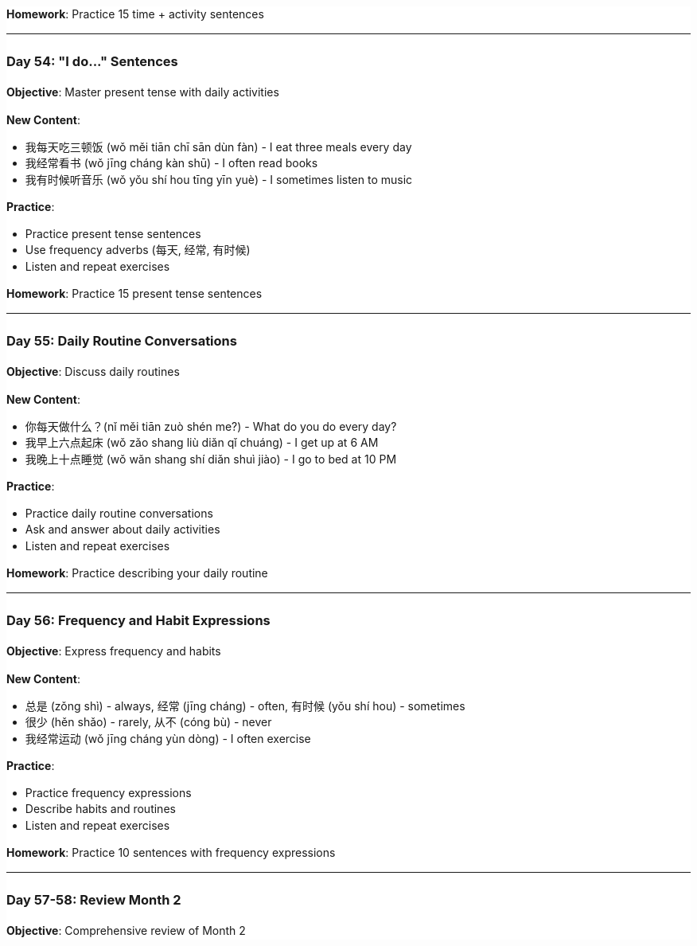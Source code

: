 **Homework**: Practice 15 time + activity sentences

---

### Day 54: "I do..." Sentences
**Objective**: Master present tense with daily activities

**New Content**:
- 我每天吃三顿饭 (wǒ měi tiān chī sān dùn fàn) - I eat three meals every day
- 我经常看书 (wǒ jīng cháng kàn shū) - I often read books
- 我有时候听音乐 (wǒ yǒu shí hou tīng yīn yuè) - I sometimes listen to music

**Practice**:
- Practice present tense sentences
- Use frequency adverbs (每天, 经常, 有时候)
- Listen and repeat exercises

**Homework**: Practice 15 present tense sentences

---

### Day 55: Daily Routine Conversations
**Objective**: Discuss daily routines

**New Content**:
- 你每天做什么？(nǐ měi tiān zuò shén me?) - What do you do every day?
- 我早上六点起床 (wǒ zǎo shang liù diǎn qǐ chuáng) - I get up at 6 AM
- 我晚上十点睡觉 (wǒ wǎn shang shí diǎn shuì jiào) - I go to bed at 10 PM

**Practice**:
- Practice daily routine conversations
- Ask and answer about daily activities
- Listen and repeat exercises

**Homework**: Practice describing your daily routine

---

### Day 56: Frequency and Habit Expressions
**Objective**: Express frequency and habits

**New Content**:
- 总是 (zǒng shì) - always, 经常 (jīng cháng) - often, 有时候 (yǒu shí hou) - sometimes
- 很少 (hěn shǎo) - rarely, 从不 (cóng bù) - never
- 我经常运动 (wǒ jīng cháng yùn dòng) - I often exercise

**Practice**:
- Practice frequency expressions
- Describe habits and routines
- Listen and repeat exercises

**Homework**: Practice 10 sentences with frequency expressions

---

### Day 57-58: Review Month 2
**Objective**: Comprehensive review of Month 2

